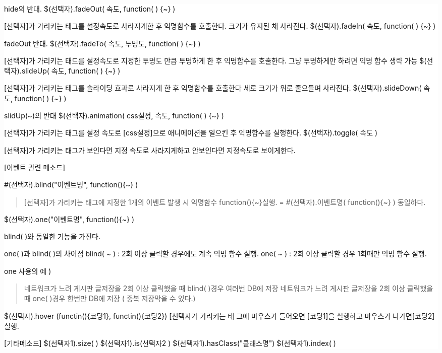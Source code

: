 hide의 반대.
$(선택자).fadeOut( 속도, function( ) {~} )

[선택자]가 가리키는 태그를 설정속도로 사라지게한 후 익명함수를 호출한다.
크기가 유지된 채 사라진다.
$(선택자).fadeIn( 속도, function( ) {~} )

fadeOut 반대.
$(선택자).fadeTo( 속도, 투명도, function( ) {~} )

[선택자]가 가리키는 태드를 설정속도로 지정한 투명도 만큼 투명하게 한 후 익명함수를 호출한다.
그냥 투명하게만 하려면 익명 함수 생략 가능
$(선택자).slideUp( 속도, function( ) {~} )

[선택자]가 가리키는 태그를 슬라이딩 효과로 사라지게 한 후 익명함수를 호출한다
세로 크기가 위로 줄으들며 사라진다.
$(선택자).slideDown( 속도, function( ) {~} )

slidUp(~)의 반대
$(선택자).animation( css설정, 속도, function( ) {~} )

[선택자]가 가리키는 태그를 설정 속도로 [css설정]으로 애니메이션을 일으킨 후 익명함수를 실행한다.
$(선택자).toggle( 속도 )

[선택자]가 가리키는 태그가 보인다면 지정 속도로 사라지게하고 안보인다면 지정속도로 보이게한다.

[이벤트 관련 메소드]

#(선택자).blind("이벤트명", function(){~} )
>[선택자]가 가리키는 태그에 지정한 1개의 이벤트 발생 시 익명함수 function(){~}실행.
= #(선택자).이벤트명( function(){~} ) 동일하다.

$(선택자).one("이벤트명", function(){~} )

blind( )와 동일한 기능을 가진다.

one( )과 blind( )의 차이점
blind( ~ ) : 2회 이상 클릭할 경우에도 계속 익명 함수 실행.
one( ~ ) :  2회 이상 클릭할 경우 1회때만 익명 함수 실행.

one 사용의 예 )
 > 네트워크가 느려 게시판 글저장을 2회 이상 클릭했을 때  blind( )경우 여러번 DB에 저장
 > 네트워크가 느려 게시판 글저장을 2회 이상 클릭했을 때  one( )경우 한번만 DB에 저장
 ( 중복 저장막을 수 있다.)

$(선택자).hover (functin(){코딩1}, functin(){코딩2})
[선택자가 가리키는 태
그에 마우스가 들어오면 [코딩1]을 실행하고 마우스가 나가면[코딩2]실행.

[기타메소드]
$(선택자1).size( )
$(선택자1).is(선택자2 )
$(선택자1).hasClass("클래스명")
$(선택자1).index( )






